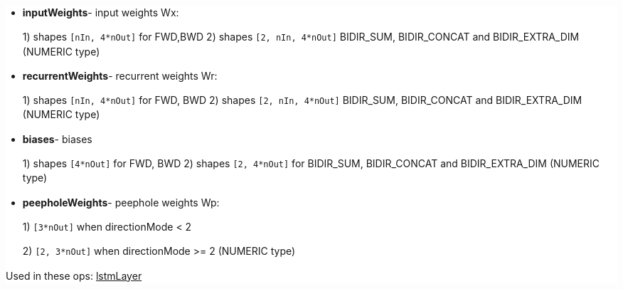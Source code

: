 * **inputWeights**- input weights Wx:

  1\) shapes `[nIn, 4*nOut]` for FWD,BWD  2\) shapes `[2, nIn, 4*nOut]` BIDIR\_SUM, BIDIR\_CONCAT and BIDIR\_EXTRA\_DIM \(NUMERIC type\)

* **recurrentWeights**- recurrent weights Wr:

  1\) shapes `[nIn, 4*nOut]` for FWD, BWD  2\) shapes `[2, nIn, 4*nOut]` BIDIR\_SUM, BIDIR\_CONCAT and BIDIR\_EXTRA\_DIM \(NUMERIC type\)

* **biases**- biases

  1\) shapes `[4*nOut]` for FWD, BWD  2\) shapes `[2, 4*nOut]` for BIDIR\_SUM, BIDIR\_CONCAT and BIDIR\_EXTRA\_DIM \(NUMERIC type\)

* **peepholeWeights**- peephole weights Wp:

  1\) `[3*nOut]`    when directionMode &lt;  2

  2\) `[2, 3*nOut]`  when directionMode &gt;= 2 \(NUMERIC type\)

Used in these ops: [lstmLayer](rnn.md#lstmlayer)

